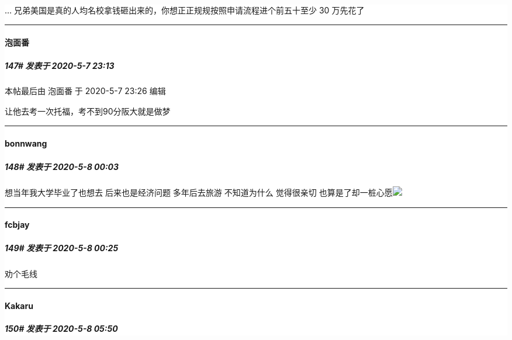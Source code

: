  ...</blockquote>
兄弟美国是真的人均名校拿钱砸出来的，你想正正规规按照申请流程进个前五十至少 30 万先花了







-----

####  泡面番  
##### 147#       发表于 2020-5-7 23:13



 本帖最后由 泡面番 于 2020-5-7 23:26 编辑 

让他去考一次托福，考不到90分阪大就是做梦







-----

####  bonnwang  
##### 148#       发表于 2020-5-8 00:03




想当年我大学毕业了也想去
后来也是经济问题
多年后去旅游
不知道为什么
觉得很亲切
也算是了却一桩心愿<img src="https://static.saraba1st.com/image/smiley/face2017/065.png" referrerpolicy="no-referrer">







-----

####  fcbjay  
##### 149#       发表于 2020-5-8 00:25




劝个毛线







-----

####  Kakaru  
##### 150#       发表于 2020-5-8 05:50
